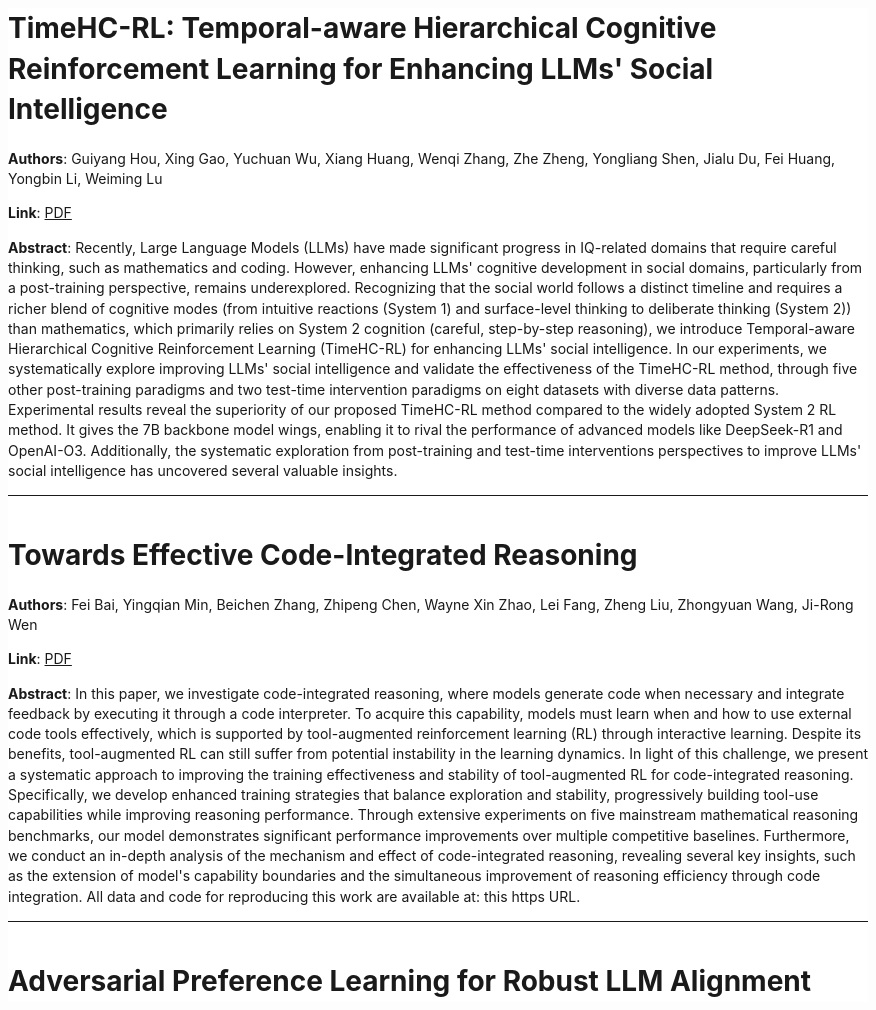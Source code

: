 # TimeHC-RL: Temporal-aware Hierarchical Cognitive Reinforcement Learning for Enhancing LLMs' Social Intelligence 

**Authors**: Guiyang Hou, Xing Gao, Yuchuan Wu, Xiang Huang, Wenqi Zhang, Zhe Zheng, Yongliang Shen, Jialu Du, Fei Huang, Yongbin Li, Weiming Lu  

**Link**: [PDF](https://arxiv.org/pdf/2505.24500)  

**Abstract**: Recently, Large Language Models (LLMs) have made significant progress in IQ-related domains that require careful thinking, such as mathematics and coding. However, enhancing LLMs' cognitive development in social domains, particularly from a post-training perspective, remains underexplored. Recognizing that the social world follows a distinct timeline and requires a richer blend of cognitive modes (from intuitive reactions (System 1) and surface-level thinking to deliberate thinking (System 2)) than mathematics, which primarily relies on System 2 cognition (careful, step-by-step reasoning), we introduce Temporal-aware Hierarchical Cognitive Reinforcement Learning (TimeHC-RL) for enhancing LLMs' social intelligence. In our experiments, we systematically explore improving LLMs' social intelligence and validate the effectiveness of the TimeHC-RL method, through five other post-training paradigms and two test-time intervention paradigms on eight datasets with diverse data patterns. Experimental results reveal the superiority of our proposed TimeHC-RL method compared to the widely adopted System 2 RL method. It gives the 7B backbone model wings, enabling it to rival the performance of advanced models like DeepSeek-R1 and OpenAI-O3. Additionally, the systematic exploration from post-training and test-time interventions perspectives to improve LLMs' social intelligence has uncovered several valuable insights. 

---
# Towards Effective Code-Integrated Reasoning 

**Authors**: Fei Bai, Yingqian Min, Beichen Zhang, Zhipeng Chen, Wayne Xin Zhao, Lei Fang, Zheng Liu, Zhongyuan Wang, Ji-Rong Wen  

**Link**: [PDF](https://arxiv.org/pdf/2505.24480)  

**Abstract**: In this paper, we investigate code-integrated reasoning, where models generate code when necessary and integrate feedback by executing it through a code interpreter. To acquire this capability, models must learn when and how to use external code tools effectively, which is supported by tool-augmented reinforcement learning (RL) through interactive learning. Despite its benefits, tool-augmented RL can still suffer from potential instability in the learning dynamics. In light of this challenge, we present a systematic approach to improving the training effectiveness and stability of tool-augmented RL for code-integrated reasoning. Specifically, we develop enhanced training strategies that balance exploration and stability, progressively building tool-use capabilities while improving reasoning performance. Through extensive experiments on five mainstream mathematical reasoning benchmarks, our model demonstrates significant performance improvements over multiple competitive baselines. Furthermore, we conduct an in-depth analysis of the mechanism and effect of code-integrated reasoning, revealing several key insights, such as the extension of model's capability boundaries and the simultaneous improvement of reasoning efficiency through code integration. All data and code for reproducing this work are available at: this https URL. 

---
# Adversarial Preference Learning for Robust LLM Alignment 
